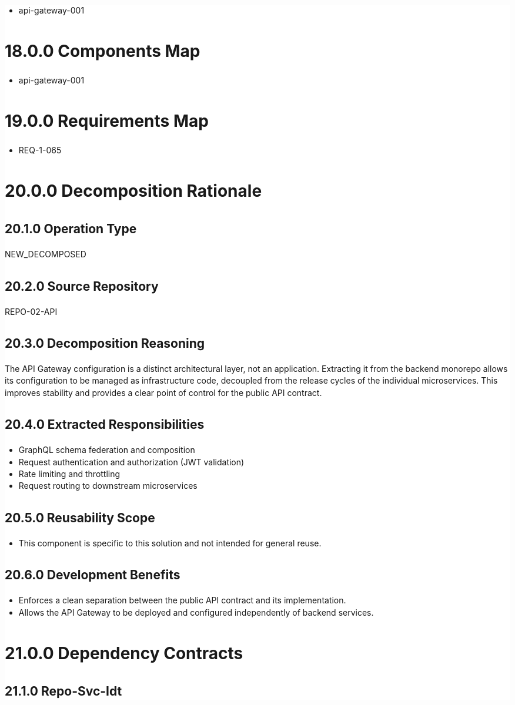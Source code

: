 - api-gateway-001

# 18.0.0 Components Map

- api-gateway-001

# 19.0.0 Requirements Map

- REQ-1-065

# 20.0.0 Decomposition Rationale

## 20.1.0 Operation Type

NEW_DECOMPOSED

## 20.2.0 Source Repository

REPO-02-API

## 20.3.0 Decomposition Reasoning

The API Gateway configuration is a distinct architectural layer, not an application. Extracting it from the backend monorepo allows its configuration to be managed as infrastructure code, decoupled from the release cycles of the individual microservices. This improves stability and provides a clear point of control for the public API contract.

## 20.4.0 Extracted Responsibilities

- GraphQL schema federation and composition
- Request authentication and authorization (JWT validation)
- Rate limiting and throttling
- Request routing to downstream microservices

## 20.5.0 Reusability Scope

- This component is specific to this solution and not intended for general reuse.

## 20.6.0 Development Benefits

- Enforces a clean separation between the public API contract and its implementation.
- Allows the API Gateway to be deployed and configured independently of backend services.

# 21.0.0 Dependency Contracts

## 21.1.0 Repo-Svc-Idt
